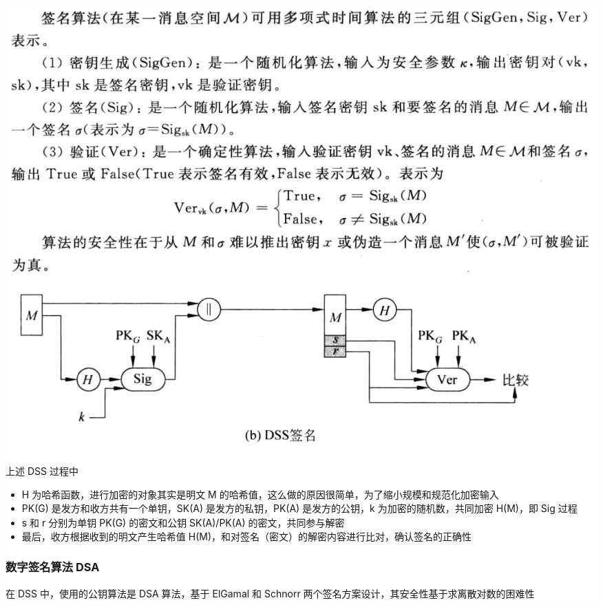 <img src="./assets/image-20230829210735230.png">

<img src="./assets/image-20230829210804597.png">

上述 DSS 过程中

- H 为哈希函数，进行加密的对象其实是明文 M 的哈希值，这么做的原因很简单，为了缩小规模和规范化加密输入
- PK(G) 是发方和收方共有一个单钥，SK(A) 是发方的私钥，PK(A) 是发方的公钥，k 为加密的随机数，共同加密 H(M)，即 Sig 过程
- s 和 r 分别为单钥 PK(G) 的密文和公钥 SK(A)/PK(A) 的密文，共同参与解密
- 最后，收方根据收到的明文产生哈希值 H(M)，和对签名（密文）的解密内容进行比对，确认签名的正确性

### 数字签名算法 DSA

在 DSS 中，使用的公钥算法是 DSA 算法，基于 ElGamal 和 Schnorr 两个签名方案设计，其安全性基于求离散对数的困难性
